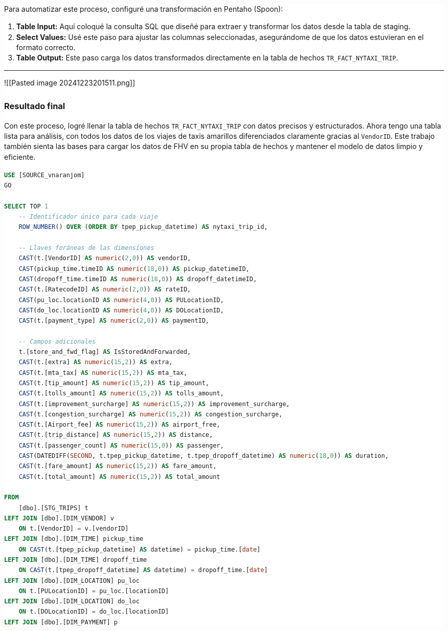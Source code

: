 Para automatizar este proceso, configuré una transformación en Pentaho (Spoon):

1. **Table Input:** Aquí coloqué la consulta SQL que diseñé para extraer y transformar los datos desde la tabla de staging.
2. **Select Values:** Usé este paso para ajustar las columnas seleccionadas, asegurándome de que los datos estuvieran en el formato correcto.
3. **Table Output:** Este paso carga los datos transformados directamente en la tabla de hechos `TR_FACT_NYTAXI_TRIP`.

---
![[Pasted image 20241223201511.png]]
### **Resultado final**

Con este proceso, logré llenar la tabla de hechos `TR_FACT_NYTAXI_TRIP` con datos precisos y estructurados. Ahora tengo una tabla lista para análisis, con todos los datos de los viajes de taxis amarillos diferenciados claramente gracias al `VendorID`. Este trabajo también sienta las bases para cargar los datos de FHV en su propia tabla de hechos y mantener el modelo de datos limpio y eficiente.

```sql
USE [SOURCE_vnaranjom]
GO

SELECT TOP 1
    -- Identificador único para cada viaje
    ROW_NUMBER() OVER (ORDER BY tpep_pickup_datetime) AS nytaxi_trip_id,

    -- Llaves foráneas de las dimensiones
    CAST(t.[VendorID] AS numeric(2,0)) AS vendorID,
    CAST(pickup_time.timeID AS numeric(18,0)) AS pickup_datetimeID,
    CAST(dropoff_time.timeID AS numeric(18,0)) AS dropoff_datetimeID,
    CAST(t.[RatecodeID] AS numeric(2,0)) AS rateID,
    CAST(pu_loc.locationID AS numeric(4,0)) AS PULocationID,
    CAST(do_loc.locationID AS numeric(4,0)) AS DOLocationID,
    CAST(t.[payment_type] AS numeric(2,0)) AS paymentID,

    -- Campos adicionales
    t.[store_and_fwd_flag] AS IsStoredAndForwarded,
    CAST(t.[extra] AS numeric(15,2)) AS extra,
    CAST(t.[mta_tax] AS numeric(15,2)) AS mta_tax,
    CAST(t.[tip_amount] AS numeric(15,2)) AS tip_amount,
    CAST(t.[tolls_amount] AS numeric(15,2)) AS tolls_amount,
    CAST(t.[improvement_surcharge] AS numeric(15,2)) AS improvement_surcharge,
    CAST(t.[congestion_surcharge] AS numeric(15,2)) AS congestion_surcharge,
    CAST(t.[Airport_fee] AS numeric(15,2)) AS airport_free,
    CAST(t.[trip_distance] AS numeric(15,2)) AS distance,
    CAST(t.[passenger_count] AS numeric(15,0)) AS passenger,
    CAST(DATEDIFF(SECOND, t.tpep_pickup_datetime, t.tpep_dropoff_datetime) AS numeric(18,0)) AS duration,
    CAST(t.[fare_amount] AS numeric(15,2)) AS fare_amount,
    CAST(t.[total_amount] AS numeric(15,2)) AS total_amount

FROM 
    [dbo].[STG_TRIPS] t
LEFT JOIN [dbo].[DIM_VENDOR] v
    ON t.[VendorID] = v.[vendorID]
LEFT JOIN [dbo].[DIM_TIME] pickup_time
    ON CAST(t.[tpep_pickup_datetime] AS datetime) = pickup_time.[date]
LEFT JOIN [dbo].[DIM_TIME] dropoff_time
    ON CAST(t.[tpep_dropoff_datetime] AS datetime) = dropoff_time.[date]
LEFT JOIN [dbo].[DIM_LOCATION] pu_loc
    ON t.[PULocationID] = pu_loc.[locationID]
LEFT JOIN [dbo].[DIM_LOCATION] do_loc
    ON t.[DOLocationID] = do_loc.[locationID]
LEFT JOIN [dbo].[DIM_PAYMENT] p
```